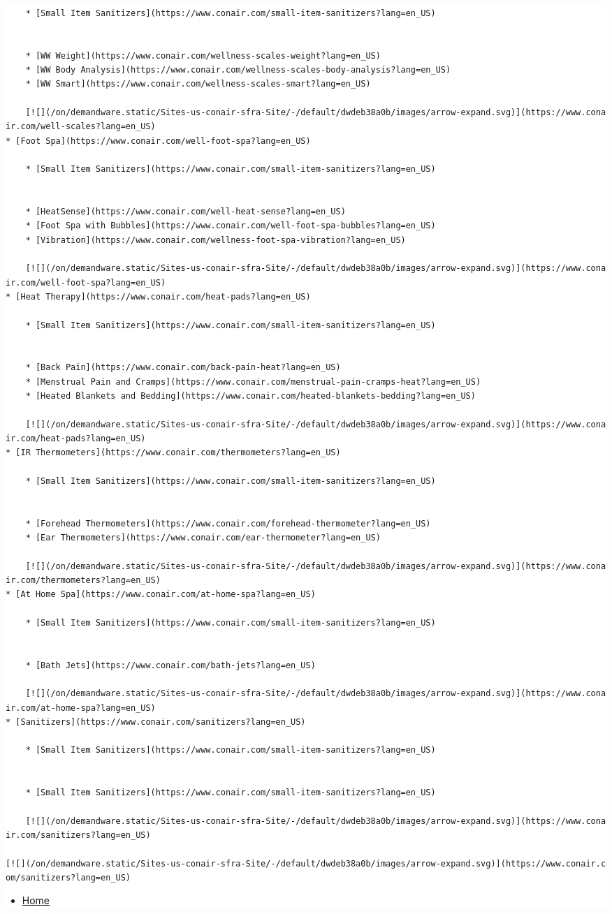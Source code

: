         * [Small Item Sanitizers](https://www.conair.com/small-item-sanitizers?lang=en_US)
            
        
        * [WW Weight](https://www.conair.com/wellness-scales-weight?lang=en_US)
        * [WW Body Analysis](https://www.conair.com/wellness-scales-body-analysis?lang=en_US)
        * [WW Smart](https://www.conair.com/wellness-scales-smart?lang=en_US)
        
        [![](/on/demandware.static/Sites-us-conair-sfra-Site/-/default/dwdeb38a0b/images/arrow-expand.svg)](https://www.conair.com/well-scales?lang=en_US)
    * [Foot Spa](https://www.conair.com/well-foot-spa?lang=en_US)
        
        * [Small Item Sanitizers](https://www.conair.com/small-item-sanitizers?lang=en_US)
            
        
        * [HeatSense](https://www.conair.com/well-heat-sense?lang=en_US)
        * [Foot Spa with Bubbles](https://www.conair.com/well-foot-spa-bubbles?lang=en_US)
        * [Vibration](https://www.conair.com/wellness-foot-spa-vibration?lang=en_US)
        
        [![](/on/demandware.static/Sites-us-conair-sfra-Site/-/default/dwdeb38a0b/images/arrow-expand.svg)](https://www.conair.com/well-foot-spa?lang=en_US)
    * [Heat Therapy](https://www.conair.com/heat-pads?lang=en_US)
        
        * [Small Item Sanitizers](https://www.conair.com/small-item-sanitizers?lang=en_US)
            
        
        * [Back Pain](https://www.conair.com/back-pain-heat?lang=en_US)
        * [Menstrual Pain and Cramps](https://www.conair.com/menstrual-pain-cramps-heat?lang=en_US)
        * [Heated Blankets and Bedding](https://www.conair.com/heated-blankets-bedding?lang=en_US)
        
        [![](/on/demandware.static/Sites-us-conair-sfra-Site/-/default/dwdeb38a0b/images/arrow-expand.svg)](https://www.conair.com/heat-pads?lang=en_US)
    * [IR Thermometers](https://www.conair.com/thermometers?lang=en_US)
        
        * [Small Item Sanitizers](https://www.conair.com/small-item-sanitizers?lang=en_US)
            
        
        * [Forehead Thermometers](https://www.conair.com/forehead-thermometer?lang=en_US)
        * [Ear Thermometers](https://www.conair.com/ear-thermometer?lang=en_US)
        
        [![](/on/demandware.static/Sites-us-conair-sfra-Site/-/default/dwdeb38a0b/images/arrow-expand.svg)](https://www.conair.com/thermometers?lang=en_US)
    * [At Home Spa](https://www.conair.com/at-home-spa?lang=en_US)
        
        * [Small Item Sanitizers](https://www.conair.com/small-item-sanitizers?lang=en_US)
            
        
        * [Bath Jets](https://www.conair.com/bath-jets?lang=en_US)
        
        [![](/on/demandware.static/Sites-us-conair-sfra-Site/-/default/dwdeb38a0b/images/arrow-expand.svg)](https://www.conair.com/at-home-spa?lang=en_US)
    * [Sanitizers](https://www.conair.com/sanitizers?lang=en_US)
        
        * [Small Item Sanitizers](https://www.conair.com/small-item-sanitizers?lang=en_US)
            
        
        * [Small Item Sanitizers](https://www.conair.com/small-item-sanitizers?lang=en_US)
        
        [![](/on/demandware.static/Sites-us-conair-sfra-Site/-/default/dwdeb38a0b/images/arrow-expand.svg)](https://www.conair.com/sanitizers?lang=en_US)
    
    [![](/on/demandware.static/Sites-us-conair-sfra-Site/-/default/dwdeb38a0b/images/arrow-expand.svg)](https://www.conair.com/sanitizers?lang=en_US)
* [Home](https://www.conair.com/home?lang=en_US)
    